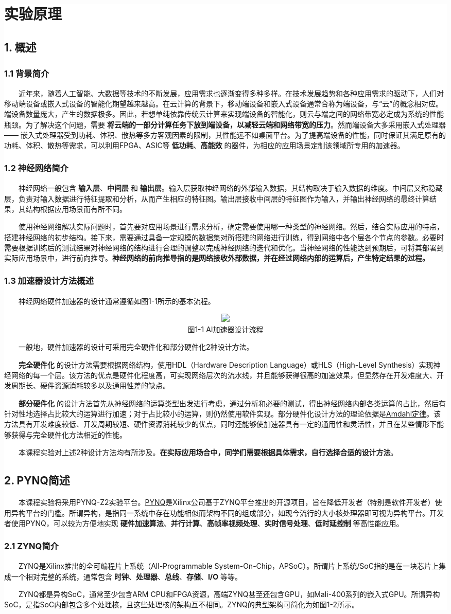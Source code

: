 # 实验原理

## 1. 概述

### 1.1 背景简介

&emsp;&emsp;近年来，随着人工智能、大数据等技术的不断发展，应用需求也逐渐变得多种多样。在技术发展趋势和各种应用需求的驱动下，人们对移动端设备或嵌入式设备的智能化期望越来越高。在云计算的背景下，移动端设备和嵌入式设备通常合称为端设备，与“云”的概念相对应。端设备数量庞大，产生的数据极多。因此，若想单纯依靠传统云计算来实现端设备的智能化，则云与端之间的网络带宽必定成为系统的性能瓶颈。为了解决这个问题，需要 **将云端的一部分计算任务下放到端设备，以减轻云端和网络带宽的压力**。然而端设备大多采用嵌入式处理器 —— 嵌入式处理器受到功耗、体积、散热等多方客观因素的限制，其性能远不如桌面平台。为了提高端设备的性能，同时保证其满足原有的功耗、体积、散热等需求，可以利用FPGA、ASIC等 **低功耗**、**高能效** 的器件，为相应的应用场景定制该领域所专用的加速器。

### 1.2 神经网络简介

&emsp;&emsp;神经网络一般包含 **输入层**、**中间层** 和 **输出层**。输入层获取神经网络的外部输入数据，其结构取决于输入数据的维度。中间层又称隐藏层，负责对输入数据进行特征提取和分析，从而产生相应的特征图。输出层接收中间层的特征图作为输入，并输出神经网络的最终计算结果，其结构根据应用场景而有所不同。

&emsp;&emsp;使用神经网络解决实际问题时，首先要对应用场景进行需求分析，确定需要使用哪一种类型的神经网络。然后，结合实际应用的特点，搭建神经网络的初步结构。接下来，需要通过具备一定规模的数据集对所搭建的网络进行训练，得到网络中各个层各个节点的参数。必要时需要根据训练后的测试结果对神经网络的结构进行合理的调整以完成神经网络的迭代和优化。当神经网络的性能达到预期后，可将其部署到实际应用场景中，进行前向推导。**神经网络的前向推导指的是网络接收外部数据，并在经过网络内部的运算后，产生特定结果的过程。**

### 1.3 加速器设计方法概述

&emsp;&emsp;神经网络硬件加速器的设计通常遵循如图1-1所示的基本流程。

<center><img src="../assets/1-1.png" width = 400></center>
<center>图1-1 AI加速器设计流程</center>

&emsp;&emsp;一般地，硬件加速器的设计可采用完全硬件化和部分硬件化2种设计方法。

&emsp;&emsp;**完全硬件化** 的设计方法需要根据网络结构，使用HDL（Hardware Description Language）或HLS（High-Level Synthesis）实现神经网络的每一个层。该方法的优点是硬件化程度高，可实现网络层次的流水线，并且能够获得很高的加速效果，但显然存在开发难度大、开发周期长、硬件资源消耗较多以及通用性差的缺点。

&emsp;&emsp;**部分硬件化** 的设计方法首先从神经网络的运算类型出发进行考虑，通过分析和必要的测试，得出神经网络内部各类运算的占比，然后有针对性地选择占比较大的运算进行加速；对于占比较小的运算，则仍然使用软件实现。部分硬件化设计方法的理论依据是[Amdahl定律](https://www.inlighting.org/archives/amdahls-law-and-its-proof/)。该方法具有开发难度较低、开发周期较短、硬件资源消耗较少的优点，同时还能够使加速器具有一定的通用性和灵活性，并且在某些情形下能够获得与完全硬件化方法相近的性能。

&emsp;&emsp;本课程实验对上述2种设计方法均有所涉及。**在实际应用场合中，同学们需要根据具体需求，自行选择合适的设计方法**。


## 2. PYNQ简述

&emsp;&emsp;本课程实验将采用PYNQ-Z2实验平台。[PYNQ](http://www.pynq.io/)是Xilinx公司基于ZYNQ平台推出的开源项目，旨在降低开发者（特别是软件开发者）使用异构平台的门槛。所谓异构，是指同一系统中存在功能相似而架构不同的组成部分，如现今流行的大小核处理器即可视为异构平台。开发者使用PYNQ，可以较为方便地实现 **硬件加速算法**、**并行计算**、**高帧率视频处理**、**实时信号处理**、**低时延控制** 等高性能应用。

### 2.1 ZYNQ简介

&emsp;&emsp;ZYNQ是Xilinx推出的全可编程片上系统（All-Programmable System-On-Chip，APSoC）。所谓片上系统/SoC指的是在一块芯片上集成一个相对完整的系统，通常包含 **时钟**、**处理器**、**总线**、**存储**、**I/O** 等等。

&emsp;&emsp;ZYNQ都是异构SoC，通常至少包含ARM CPU和FPGA资源，高端ZYNQ甚至还包含GPU，如Mali-400系列的嵌入式GPU。所谓异构SoC，是指SoC内部包含多个处理核，且这些处理核的架构互不相同。ZYNQ的典型架构可简化为如图1-2所示。

